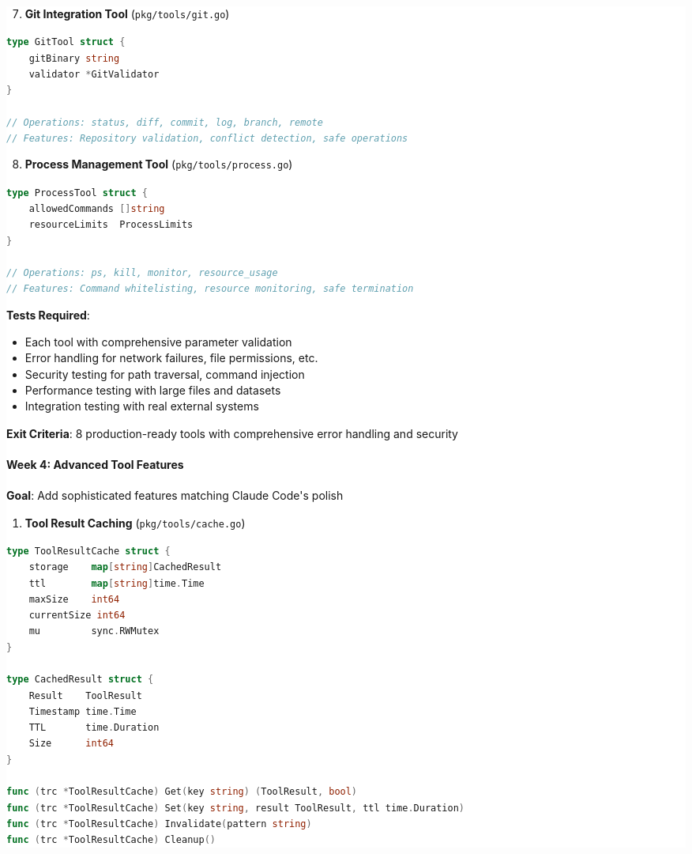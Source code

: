 7. **Git Integration Tool** (`pkg/tools/git.go`)
```go
type GitTool struct {
    gitBinary string
    validator *GitValidator
}

// Operations: status, diff, commit, log, branch, remote
// Features: Repository validation, conflict detection, safe operations
```

8. **Process Management Tool** (`pkg/tools/process.go`)
```go
type ProcessTool struct {
    allowedCommands []string
    resourceLimits  ProcessLimits
}

// Operations: ps, kill, monitor, resource_usage
// Features: Command whitelisting, resource monitoring, safe termination
```

**Tests Required**:
- Each tool with comprehensive parameter validation
- Error handling for network failures, file permissions, etc.
- Security testing for path traversal, command injection
- Performance testing with large files and datasets
- Integration testing with real external systems

**Exit Criteria**: 8 production-ready tools with comprehensive error handling and security

#### Week 4: Advanced Tool Features

**Goal**: Add sophisticated features matching Claude Code's polish

1. **Tool Result Caching** (`pkg/tools/cache.go`)
```go
type ToolResultCache struct {
    storage    map[string]CachedResult
    ttl        map[string]time.Time
    maxSize    int64
    currentSize int64
    mu         sync.RWMutex
}

type CachedResult struct {
    Result    ToolResult
    Timestamp time.Time
    TTL       time.Duration
    Size      int64
}

func (trc *ToolResultCache) Get(key string) (ToolResult, bool)
func (trc *ToolResultCache) Set(key string, result ToolResult, ttl time.Duration)
func (trc *ToolResultCache) Invalidate(pattern string)
func (trc *ToolResultCache) Cleanup()
```
